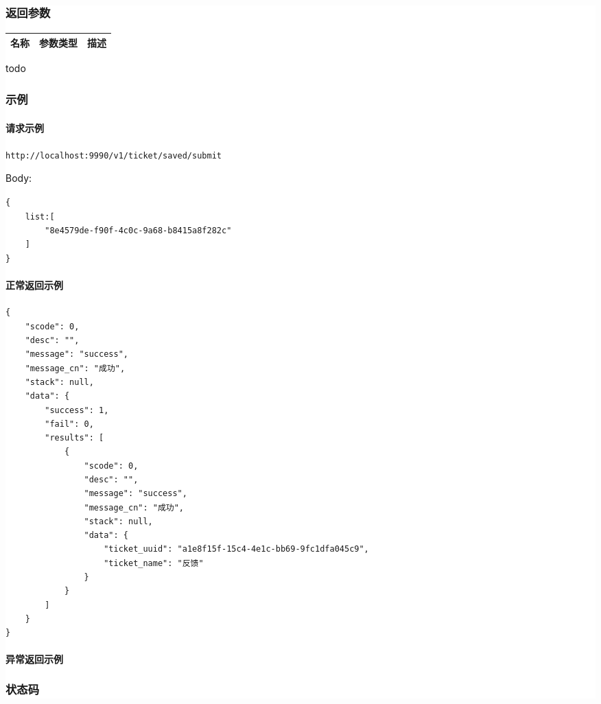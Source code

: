 ### 返回参数
名称|参数类型|描述 
---|---|---
 todo

### 示例

#### 请求示例
```
http://localhost:9990/v1/ticket/saved/submit
```
Body:
```
{	
    list:[
        "8e4579de-f90f-4c0c-9a68-b8415a8f282c"
    ]
}
```
#### 正常返回示例
```
{
	"scode": 0,
	"desc": "",
	"message": "success",
	"message_cn": "成功",
	"stack": null,
	"data": {
		"success": 1,
		"fail": 0,
		"results": [
			{
				"scode": 0,
				"desc": "",
				"message": "success",
				"message_cn": "成功",
				"stack": null,
				"data": {
					"ticket_uuid": "a1e8f15f-15c4-4e1c-bb69-9fc1dfa045c9",
					"ticket_name": "反馈"
				}
			}
		]
	}
}
```

#### 异常返回示例

### 状态码
